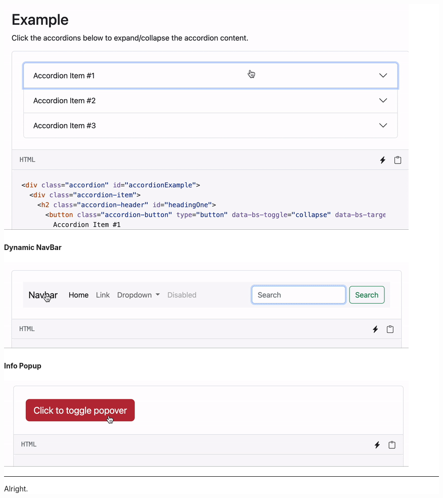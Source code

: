 ![acc](assets/accordion-gif.gif)
#### Dynamic NavBar
![nav](assets/navb-gif.gif)
#### Info Popup
![popo](assets/popov-gif.gif)


_____
Alright.
